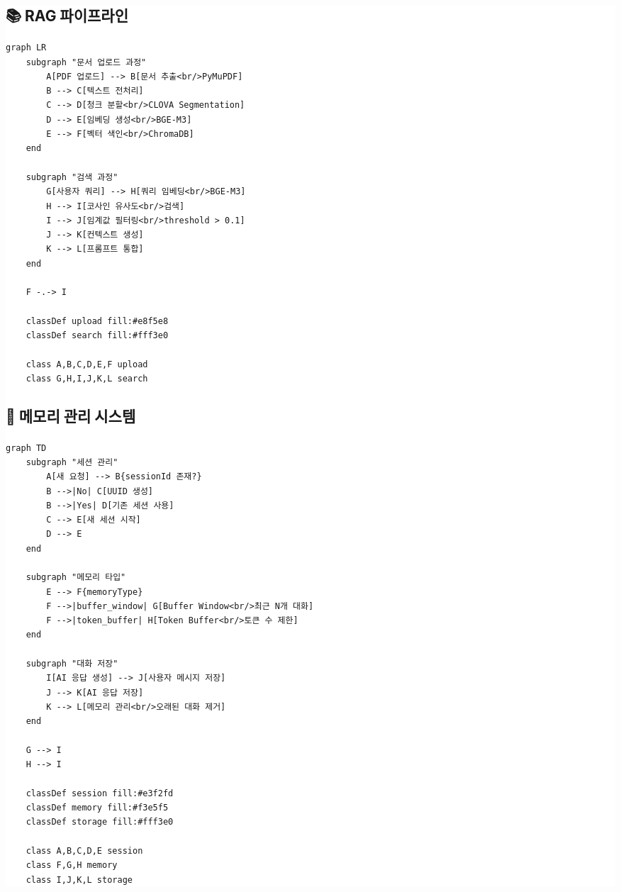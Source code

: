 ## 📚 RAG 파이프라인

```mermaid
graph LR
    subgraph "문서 업로드 과정"
        A[PDF 업로드] --> B[문서 추출<br/>PyMuPDF]
        B --> C[텍스트 전처리]
        C --> D[청크 분할<br/>CLOVA Segmentation]
        D --> E[임베딩 생성<br/>BGE-M3]
        E --> F[벡터 색인<br/>ChromaDB]
    end
    
    subgraph "검색 과정"
        G[사용자 쿼리] --> H[쿼리 임베딩<br/>BGE-M3]
        H --> I[코사인 유사도<br/>검색]
        I --> J[임계값 필터링<br/>threshold > 0.1]
        J --> K[컨텍스트 생성]
        K --> L[프롬프트 통합]
    end
    
    F -.-> I
    
    classDef upload fill:#e8f5e8
    classDef search fill:#fff3e0
    
    class A,B,C,D,E,F upload
    class G,H,I,J,K,L search
```

## 🧠 메모리 관리 시스템

```mermaid
graph TD
    subgraph "세션 관리"
        A[새 요청] --> B{sessionId 존재?}
        B -->|No| C[UUID 생성]
        B -->|Yes| D[기존 세션 사용]
        C --> E[새 세션 시작]
        D --> E
    end
    
    subgraph "메모리 타입"
        E --> F{memoryType}
        F -->|buffer_window| G[Buffer Window<br/>최근 N개 대화]
        F -->|token_buffer| H[Token Buffer<br/>토큰 수 제한]
    end
    
    subgraph "대화 저장"
        I[AI 응답 생성] --> J[사용자 메시지 저장]
        J --> K[AI 응답 저장]
        K --> L[메모리 관리<br/>오래된 대화 제거]
    end
    
    G --> I
    H --> I
    
    classDef session fill:#e3f2fd
    classDef memory fill:#f3e5f5
    classDef storage fill:#fff3e0
    
    class A,B,C,D,E session
    class F,G,H memory
    class I,J,K,L storage
```